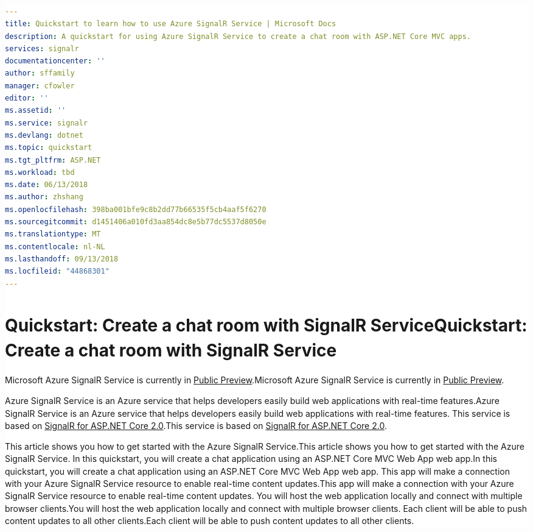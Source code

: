 ```yaml
---
title: Quickstart to learn how to use Azure SignalR Service | Microsoft Docs
description: A quickstart for using Azure SignalR Service to create a chat room with ASP.NET Core MVC apps.
services: signalr
documentationcenter: ''
author: sffamily
manager: cfowler
editor: ''
ms.assetid: ''
ms.service: signalr
ms.devlang: dotnet
ms.topic: quickstart
ms.tgt_pltfrm: ASP.NET
ms.workload: tbd
ms.date: 06/13/2018
ms.author: zhshang
ms.openlocfilehash: 398ba001bfe9c8b2dd77b66535f5cb4aaf5f6270
ms.sourcegitcommit: d1451406a010fd3aa854dc8e5b77dc5537d8050e
ms.translationtype: MT
ms.contentlocale: nl-NL
ms.lasthandoff: 09/13/2018
ms.locfileid: "44868301"
---
```

# <a name="quickstart-create-a-chat-room-with-signalr-service"></a><span data-ttu-id="66b7f-103">Quickstart: Create a chat room with SignalR Service</span><span class="sxs-lookup"><span data-stu-id="66b7f-103">Quickstart: Create a chat room with SignalR Service</span></span>

<span data-ttu-id="66b7f-104">Microsoft Azure SignalR Service is currently in [Public Preview](https://azure.microsoft.com/support/legal/preview-supplemental-terms/).</span><span class="sxs-lookup"><span data-stu-id="66b7f-104">Microsoft Azure SignalR Service is currently in [Public Preview](https://azure.microsoft.com/support/legal/preview-supplemental-terms/).</span></span>

<span data-ttu-id="66b7f-105">Azure SignalR Service is an Azure service that helps developers easily build web applications with real-time features.</span><span class="sxs-lookup"><span data-stu-id="66b7f-105">Azure SignalR Service is an Azure service that helps developers easily build web applications with real-time features.</span></span> <span data-ttu-id="66b7f-106">This service is based on [SignalR for ASP.NET Core 2.0](https://docs.microsoft.com/aspnet/core/signalr/introduction).</span><span class="sxs-lookup"><span data-stu-id="66b7f-106">This service is based on [SignalR for ASP.NET Core 2.0](https://docs.microsoft.com/aspnet/core/signalr/introduction).</span></span>

<span data-ttu-id="66b7f-107">This article shows you how to get started with the Azure SignalR Service.</span><span class="sxs-lookup"><span data-stu-id="66b7f-107">This article shows you how to get started with the Azure SignalR Service.</span></span> <span data-ttu-id="66b7f-108">In this quickstart, you will create a chat application using an ASP.NET Core MVC Web App web app.</span><span class="sxs-lookup"><span data-stu-id="66b7f-108">In this quickstart, you will create a chat application using an ASP.NET Core MVC Web App web app.</span></span> <span data-ttu-id="66b7f-109">This app will make a connection with your Azure SignalR Service resource to enable real-time content updates.</span><span class="sxs-lookup"><span data-stu-id="66b7f-109">This app will make a connection with your Azure SignalR Service resource to enable real-time content updates.</span></span> <span data-ttu-id="66b7f-110">You will host the web application locally and connect with multiple browser clients.</span><span class="sxs-lookup"><span data-stu-id="66b7f-110">You will host the web application locally and connect with multiple browser clients.</span></span> <span data-ttu-id="66b7f-111">Each client will be able to push content updates to all other clients.</span><span class="sxs-lookup"><span data-stu-id="66b7f-111">Each client will be able to push content updates to all other clients.</span></span> 
